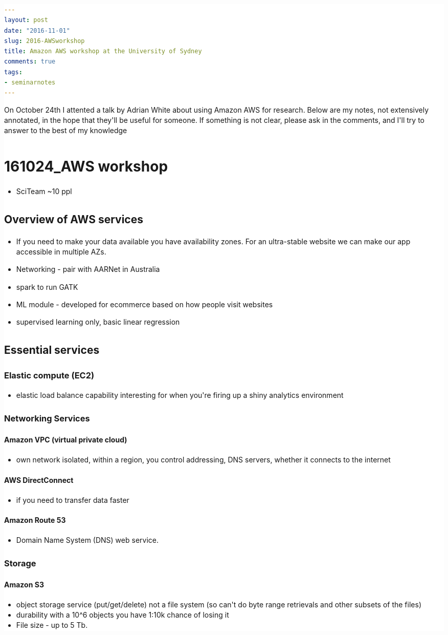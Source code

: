 ```yaml
---
layout: post
date: "2016-11-01"
slug: 2016-AWSworkshop
title: Amazon AWS workshop at the University of Sydney
comments: true
tags:
- seminarnotes
---
```


On October 24th I attented a talk by Adrian White about using Amazon AWS for research. Below are my notes, not extensively annotated, in the hope that they'll be useful for someone. If something is not clear, please ask in the comments, and I'll try to answer to the best of my knowledge


# 161024\_AWS workshop

- SciTeam ~10 ppl

## Overview of AWS services

- If you need to make your data available you have availability zones. For an ultra-stable website we can make our app accessible in multiple AZs. 

- Networking - pair with AARNet in Australia

- spark to run GATK

- ML module - developed for ecommerce based on how people visit websites
- supervised learning only, basic linear regression


## Essential services
### Elastic compute (EC2) 
- elastic load balance capability interesting for when you're firing up a shiny analytics environment

### Networking Services
#### Amazon VPC (virtual private cloud)
- own network isolated, within a region, you control addressing, DNS servers, whether it connects to the internet

#### AWS DirectConnect
- if you need to transfer data faster

#### Amazon Route 53
- Domain Name System (DNS) web service.
### Storage
#### Amazon S3
- object storage service (put/get/delete) not a file system (so can't do byte range retrievals and other subsets of the files)
- durability with a 10^6 objects you have 1:10k chance of losing it
- File size - up to 5 Tb.
